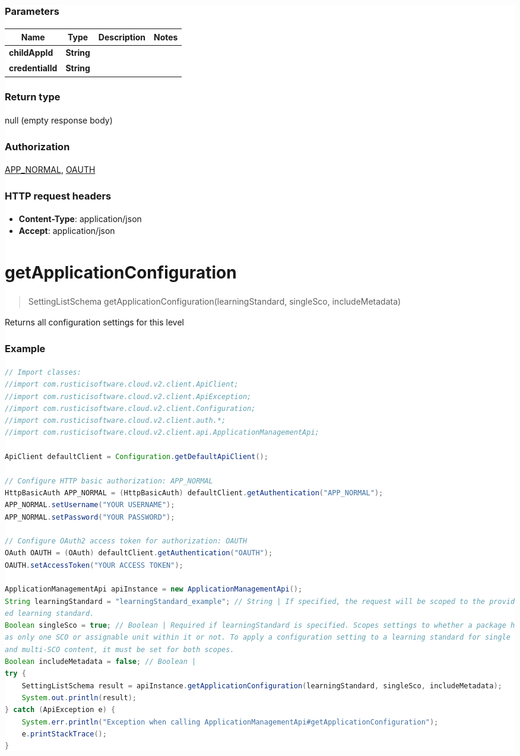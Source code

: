 ### Parameters

Name | Type | Description  | Notes
------------- | ------------- | ------------- | -------------
 **childAppId** | **String**|  |
 **credentialId** | **String**|  |

### Return type

null (empty response body)

### Authorization

[APP_NORMAL](../README.md#APP_NORMAL), [OAUTH](../README.md#OAUTH)

### HTTP request headers

 - **Content-Type**: application/json
 - **Accept**: application/json

<a name="getApplicationConfiguration"></a>
# **getApplicationConfiguration**
> SettingListSchema getApplicationConfiguration(learningStandard, singleSco, includeMetadata)

Returns all configuration settings for this level

### Example
```java
// Import classes:
//import com.rusticisoftware.cloud.v2.client.ApiClient;
//import com.rusticisoftware.cloud.v2.client.ApiException;
//import com.rusticisoftware.cloud.v2.client.Configuration;
//import com.rusticisoftware.cloud.v2.client.auth.*;
//import com.rusticisoftware.cloud.v2.client.api.ApplicationManagementApi;

ApiClient defaultClient = Configuration.getDefaultApiClient();

// Configure HTTP basic authorization: APP_NORMAL
HttpBasicAuth APP_NORMAL = (HttpBasicAuth) defaultClient.getAuthentication("APP_NORMAL");
APP_NORMAL.setUsername("YOUR USERNAME");
APP_NORMAL.setPassword("YOUR PASSWORD");

// Configure OAuth2 access token for authorization: OAUTH
OAuth OAUTH = (OAuth) defaultClient.getAuthentication("OAUTH");
OAUTH.setAccessToken("YOUR ACCESS TOKEN");

ApplicationManagementApi apiInstance = new ApplicationManagementApi();
String learningStandard = "learningStandard_example"; // String | If specified, the request will be scoped to the provided learning standard.
Boolean singleSco = true; // Boolean | Required if learningStandard is specified. Scopes settings to whether a package has only one SCO or assignable unit within it or not. To apply a configuration setting to a learning standard for single and multi-SCO content, it must be set for both scopes.
Boolean includeMetadata = false; // Boolean | 
try {
    SettingListSchema result = apiInstance.getApplicationConfiguration(learningStandard, singleSco, includeMetadata);
    System.out.println(result);
} catch (ApiException e) {
    System.err.println("Exception when calling ApplicationManagementApi#getApplicationConfiguration");
    e.printStackTrace();
}
```
